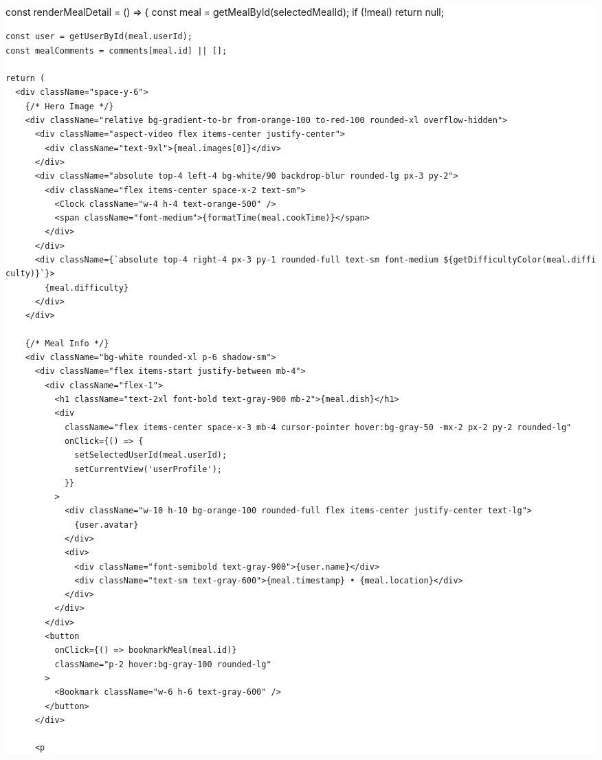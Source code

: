   const renderMealDetail = () => {
    const meal = getMealById(selectedMealId);
    if (!meal) return null;
    
    const user = getUserById(meal.userId);
    const mealComments = comments[meal.id] || [];

    return (
      <div className="space-y-6">
        {/* Hero Image */}
        <div className="relative bg-gradient-to-br from-orange-100 to-red-100 rounded-xl overflow-hidden">
          <div className="aspect-video flex items-center justify-center">
            <div className="text-9xl">{meal.images[0]}</div>
          </div>
          <div className="absolute top-4 left-4 bg-white/90 backdrop-blur rounded-lg px-3 py-2">
            <div className="flex items-center space-x-2 text-sm">
              <Clock className="w-4 h-4 text-orange-500" />
              <span className="font-medium">{formatTime(meal.cookTime)}</span>
            </div>
          </div>
          <div className={`absolute top-4 right-4 px-3 py-1 rounded-full text-sm font-medium ${getDifficultyColor(meal.difficulty)}`}>
            {meal.difficulty}
          </div>
        </div>

        {/* Meal Info */}
        <div className="bg-white rounded-xl p-6 shadow-sm">
          <div className="flex items-start justify-between mb-4">
            <div className="flex-1">
              <h1 className="text-2xl font-bold text-gray-900 mb-2">{meal.dish}</h1>
              <div 
                className="flex items-center space-x-3 mb-4 cursor-pointer hover:bg-gray-50 -mx-2 px-2 py-2 rounded-lg"
                onClick={() => {
                  setSelectedUserId(meal.userId);
                  setCurrentView('userProfile');
                }}
              >
                <div className="w-10 h-10 bg-orange-100 rounded-full flex items-center justify-center text-lg">
                  {user.avatar}
                </div>
                <div>
                  <div className="font-semibold text-gray-900">{user.name}</div>
                  <div className="text-sm text-gray-600">{meal.timestamp} • {meal.location}</div>
                </div>
              </div>
            </div>
            <button 
              onClick={() => bookmarkMeal(meal.id)}
              className="p-2 hover:bg-gray-100 rounded-lg"
            >
              <Bookmark className="w-6 h-6 text-gray-600" />
            </button>
          </div>

          <p

